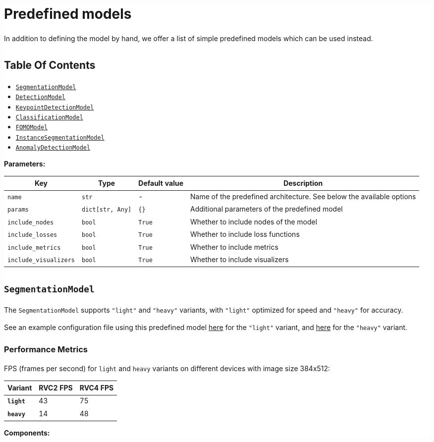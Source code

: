 # Predefined models

In addition to defining the model by hand, we offer a list of simple predefined
models which can be used instead.

## Table Of Contents

- [`SegmentationModel`](#segmentationmodel)
- [`DetectionModel`](#detectionmodel)
- [`KeypointDetectionModel`](#keypointdetectionmodel)
- [`ClassificationModel`](#classificationmodel)
- [`FOMOModel`](#fomomodel)
- [`InstanceSegmentationModel`](#instancesegmentationmodel)
- [`AnomalyDetectionModel`](#anomalydetectionmodel)

**Parameters:**

| Key                   | Type             | Default value | Description                                                          |
| --------------------- | ---------------- | ------------- | -------------------------------------------------------------------- |
| `name`                | `str`            | -             | Name of the predefined architecture. See below the available options |
| `params`              | `dict[str, Any]` | `{}`          | Additional parameters of the predefined model                        |
| `include_nodes`       | `bool`           | `True`        | Whether to include nodes of the model                                |
| `include_losses`      | `bool`           | `True`        | Whether to include loss functions                                    |
| `include_metrics`     | `bool`           | `True`        | Whether to include metrics                                           |
| `include_visualizers` | `bool`           | `True`        | Whether to include visualizers                                       |

## `SegmentationModel`

The `SegmentationModel` supports `"light"` and `"heavy"` variants, with `"light"` optimized for speed and `"heavy"` for accuracy.

See an example configuration file using this predefined model [here](../../../configs/segmentation_light_model.yaml) for the `"light"` variant, and [here](../../../configs/segmentation_heavy_model.yaml) for the `"heavy"` variant.

### Performance Metrics

FPS (frames per second) for `light` and `heavy` variants on different devices with image size 384x512:

| Variant     | RVC2 FPS | RVC4 FPS |
| ----------- | -------- | -------- |
| **`light`** | 43       | 75       |
| **`heavy`** | 14       | 48       |

**Components:**
